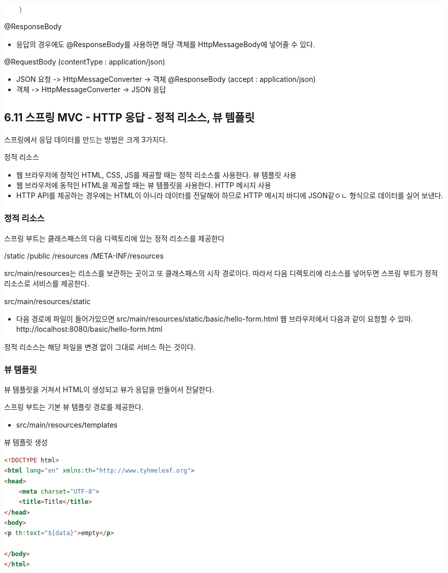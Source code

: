 ```java
    }
```

@ResponseBody
* 응답의 경우에도 @ResponseBody를 사용하면 해당 객체를 HttpMessageBody에 넣어줄 수 있다.

@RequestBody (contentType : application/json)
* JSON 요청 -> HttpMessageConverter -> 객체
@ResponseBody (accept : application/json)
* 객체 -> HttpMessageConverter -> JSON 응답

## 6.11 스프링 MVC - HTTP 응답 - 정적 리소스, 뷰 템플릿

스프링에서 응답 데이터를 만드는 방법은 크게 3가지다.

정적 리소스
* 웹 브라우저에 정적인 HTML, CSS, JS를 제공할 때는 정적 리소스를 사용한다.
뷰 템플릿 사용
* 웹 브라우저에 동적인 HTML을 제공할 때는 뷰 템플릿을 사용한다.
HTTP 메시지 사용
* HTTP API를 제공하는 경우에는 HTML이 아니라 데이터를 전달해야 하므로 HTTP 메시지 바디에 JSON같ㅇㄴ 형식으로 데이터를 실어 보낸다.

### 정적 리소스

스프링 부트는 클래스패스의 다음 디렉토리에 있는 정적 리소스를 제공한다

/static
/public
/resources
/META-INF/resources

src/main/resources는 리소스를 보관하는 곳이고 또 클래스패스의 시작 경로이다.
따라서 다음 디렉토리에 리소스를 넣어두면 스프링 부트가 정적 리소스로 서비스를 제공한다.


src/main/resources/static
* 다음 경로에 파일이 들어가있으면 src/main/resources/static/basic/hello-form.html 웹 브라우저에서 다음과 같이 요청할 수 있따. http://localhost:8080/basic/hello-form.html

정적 리소스는 해당 파일을 변경 없이 그대로 서비스 하는 것이다.

### 뷰 템플릿

뷰 템플릿을 거쳐서 HTML이 생성되고 뷰가 응답을 만들어서 전달한다. 

스프링 부트는 기본 뷰 템플릿 경로를 제공한다.
* src/main/resources/templates

뷰 템플릿 생성
```html
<!DOCTYPE html>
<html lang="en" xmlns:th="http://www.tyhmeleaf.org">
<head>
    <meta charset="UTF-8">
    <title>Title</title>
</head>
<body>
<p th:text="${data}">empty</p>

</body>
</html>
```
